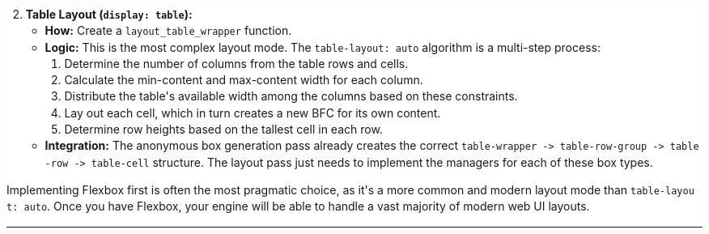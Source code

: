 2.  **Table Layout (`display: table`):**
    *   **How:** Create a `layout_table_wrapper` function.
    *   **Logic:** This is the most complex layout mode. The `table-layout: auto` algorithm is a multi-step process:
        1.  Determine the number of columns from the table rows and cells.
        2.  Calculate the min-content and max-content width for each column.
        3.  Distribute the table's available width among the columns based on these constraints.
        4.  Lay out each cell, which in turn creates a new BFC for its own content.
        5.  Determine row heights based on the tallest cell in each row.
    *   **Integration:** The anonymous box generation pass already creates the correct `table-wrapper -> table-row-group -> table-row -> table-cell` structure. The layout pass just needs to implement the managers for each of these box types.

Implementing Flexbox first is often the most pragmatic choice, as it's a more common and modern layout mode than `table-layout: auto`. Once you have Flexbox, your engine will be able to handle a vast majority of modern web UI layouts.

---

